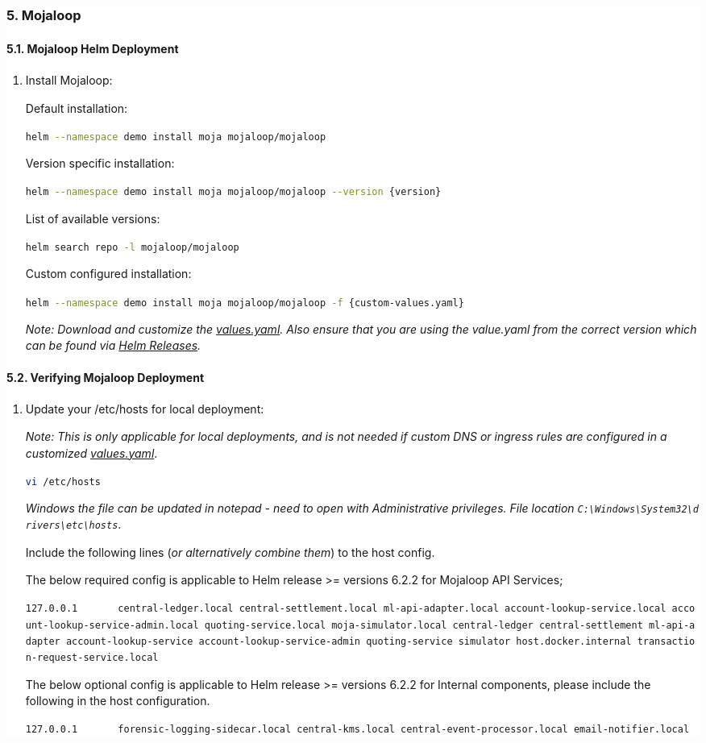 ### 5. Mojaloop

#### 5.1. Mojaloop Helm Deployment

1. Install Mojaloop:

   Default installation:
   ```bash
   helm --namespace demo install moja mojaloop/mojaloop
   ```

   Version specific installation:
   ```bash
   helm --namespace demo install moja mojaloop/mojaloop --version {version}
   ```
   
   List of available versions:
   ```bash
   helm search repo -l mojaloop/mojaloop
   ```
   
   Custom configured installation:
   ```bash
   helm --namespace demo install moja mojaloop/mojaloop -f {custom-values.yaml}
   ```

   _Note: Download and customize the [values.yaml](https://github.com/mojaloop/helm/blob/master/mojaloop/values.yaml). Also ensure that you are using the value.yaml from the correct version which can be found via [Helm Releases](https://github.com/mojaloop/helm/releases)._

#### 5.2. Verifying Mojaloop Deployment

1. Update your /etc/hosts for local deployment:

   _Note: This is only applicable for local deployments, and is not needed if custom DNS or ingress rules are configured in a customized [values.yaml](https://github.com/mojaloop/helm/blob/master/mojaloop/values.yaml)_.
   
   ```bash
   vi /etc/hosts
   ```
   _Windows the file can be updated in notepad - need to open with Administrative privileges. File location `C:\Windows\System32\drivers\etc\hosts`_.
   
   Include the following lines (_or alternatively combine them_) to the host config.

   The below required config is applicable to Helm release >= versions 6.2.2 for Mojaloop API Services;
   ```text
   127.0.0.1       central-ledger.local central-settlement.local ml-api-adapter.local account-lookup-service.local account-lookup-service-admin.local quoting-service.local moja-simulator.local central-ledger central-settlement ml-api-adapter account-lookup-service account-lookup-service-admin quoting-service simulator host.docker.internal transaction-request-service.local
   ```
      
   The below optional config is applicable to Helm release >= versions 6.2.2 for Internal components, please include the following in the host configuration.
   ```text
   127.0.0.1       forensic-logging-sidecar.local central-kms.local central-event-processor.local email-notifier.local
   ```
      